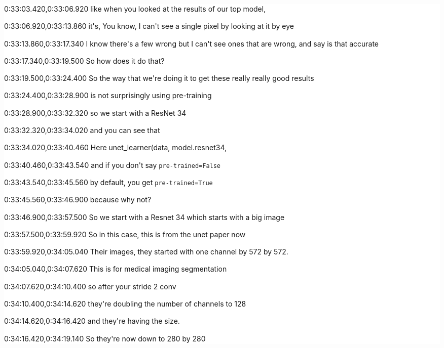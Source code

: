 0:33:03.420,0:33:06.920
like when you looked at the results of our top model,

0:33:06.920,0:33:13.860
it's, You know, I can't see a single pixel by looking at it by eye

0:33:13.860,0:33:17.340
I know there's a few wrong but I can't see ones that are wrong, and say is that accurate

0:33:17.340,0:33:19.500
So how does it do that?

0:33:19.500,0:33:24.400
So the way that we're doing it to get these really really good results

0:33:24.400,0:33:28.900
is not surprisingly using pre-training

0:33:28.900,0:33:32.320
so we start with a ResNet 34

0:33:32.320,0:33:34.020
and you can see that

0:33:34.020,0:33:40.460
Here unet_learner(data, model.resnet34,

0:33:40.460,0:33:43.540
and if you don't say `pre-trained=False`

0:33:43.540,0:33:45.560
by default, you get `pre-trained=True`

0:33:45.560,0:33:46.900
because why not?

0:33:46.900,0:33:57.500
So we start with a Resnet 34 which starts with a big image

0:33:57.500,0:33:59.920
So in this case, this is from the unet paper now

0:33:59.920,0:34:05.040
Their images, they started with one channel by 572 by 572.

0:34:05.040,0:34:07.620
This is for medical imaging segmentation

0:34:07.620,0:34:10.400
so after your stride 2 conv

0:34:10.400,0:34:14.620
they're doubling the number of channels to 128

0:34:14.620,0:34:16.420
and they're having the size.

0:34:16.420,0:34:19.140
So they're now down to 280 by 280
